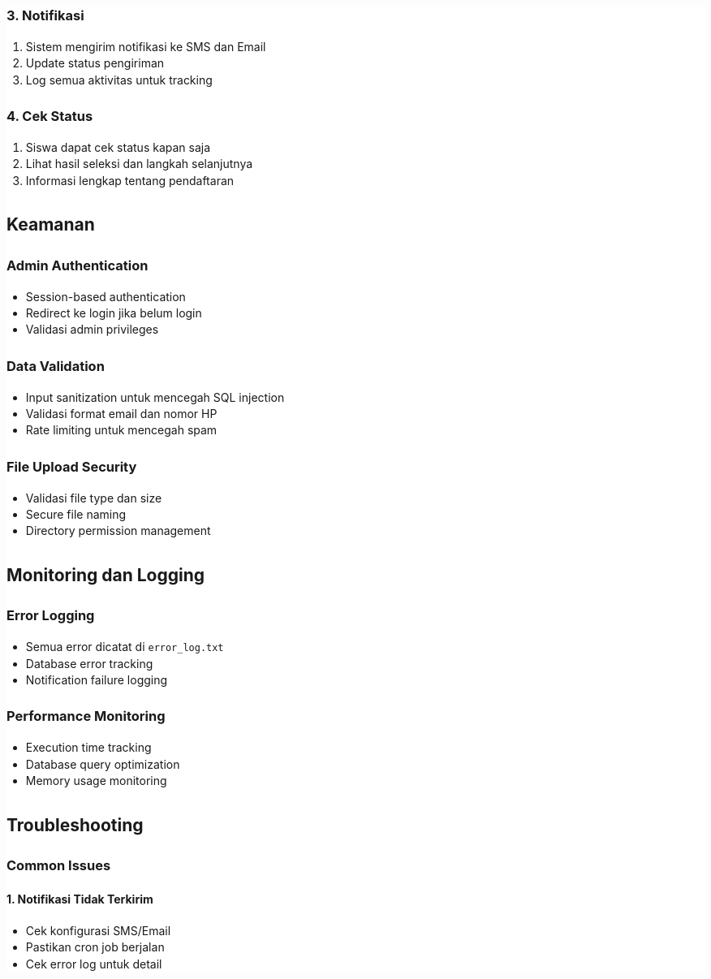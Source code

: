 ### 3. Notifikasi
1. Sistem mengirim notifikasi ke SMS dan Email
2. Update status pengiriman
3. Log semua aktivitas untuk tracking

### 4. Cek Status
1. Siswa dapat cek status kapan saja
2. Lihat hasil seleksi dan langkah selanjutnya
3. Informasi lengkap tentang pendaftaran

## Keamanan

### Admin Authentication
- Session-based authentication
- Redirect ke login jika belum login
- Validasi admin privileges

### Data Validation
- Input sanitization untuk mencegah SQL injection
- Validasi format email dan nomor HP
- Rate limiting untuk mencegah spam

### File Upload Security
- Validasi file type dan size
- Secure file naming
- Directory permission management

## Monitoring dan Logging

### Error Logging
- Semua error dicatat di `error_log.txt`
- Database error tracking
- Notification failure logging

### Performance Monitoring
- Execution time tracking
- Database query optimization
- Memory usage monitoring

## Troubleshooting

### Common Issues

#### 1. Notifikasi Tidak Terkirim
- Cek konfigurasi SMS/Email
- Pastikan cron job berjalan
- Cek error log untuk detail
